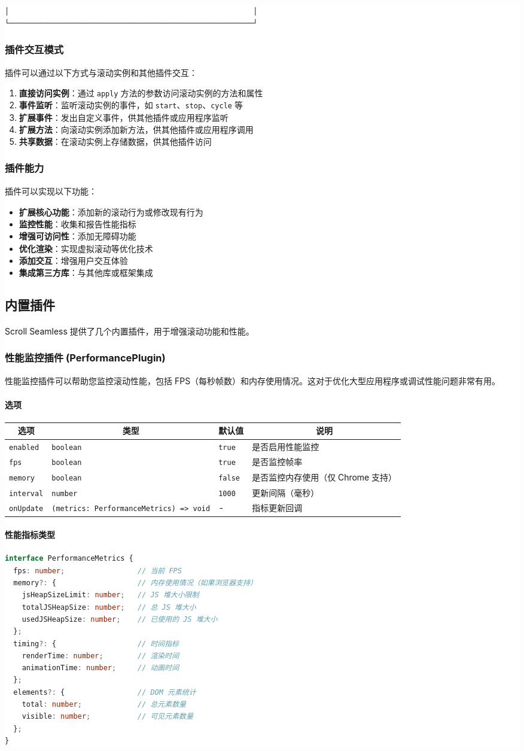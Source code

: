 ```
│                                                         │
└─────────────────────────────────────────────────────────┘
```

### 插件交互模式

插件可以通过以下方式与滚动实例和其他插件交互：

1. **直接访问实例**：通过 `apply` 方法的参数访问滚动实例的方法和属性
2. **事件监听**：监听滚动实例的事件，如 `start`、`stop`、`cycle` 等
3. **扩展事件**：发出自定义事件，供其他插件或应用程序监听
4. **扩展方法**：向滚动实例添加新方法，供其他插件或应用程序调用
5. **共享数据**：在滚动实例上存储数据，供其他插件访问

### 插件能力

插件可以实现以下功能：

- **扩展核心功能**：添加新的滚动行为或修改现有行为
- **监控性能**：收集和报告性能指标
- **增强可访问性**：添加无障碍功能
- **优化渲染**：实现虚拟滚动等优化技术
- **添加交互**：增强用户交互体验
- **集成第三方库**：与其他库或框架集成

## 内置插件

Scroll Seamless 提供了几个内置插件，用于增强滚动功能和性能。

### 性能监控插件 (PerformancePlugin)

性能监控插件可以帮助您监控滚动性能，包括 FPS（每秒帧数）和内存使用情况。这对于优化大型应用程序或调试性能问题非常有用。

#### 选项

| 选项 | 类型 | 默认值 | 说明 |
|------|------|--------|------|
| `enabled` | `boolean` | `true` | 是否启用性能监控 |
| `fps` | `boolean` | `true` | 是否监控帧率 |
| `memory` | `boolean` | `false` | 是否监控内存使用（仅 Chrome 支持） |
| `interval` | `number` | `1000` | 更新间隔（毫秒） |
| `onUpdate` | `(metrics: PerformanceMetrics) => void` | - | 指标更新回调 |

#### 性能指标类型

```typescript
interface PerformanceMetrics {
  fps: number;                 // 当前 FPS
  memory?: {                   // 内存使用情况（如果浏览器支持）
    jsHeapSizeLimit: number;   // JS 堆大小限制
    totalJSHeapSize: number;   // 总 JS 堆大小
    usedJSHeapSize: number;    // 已使用的 JS 堆大小
  };
  timing?: {                   // 时间指标
    renderTime: number;        // 渲染时间
    animationTime: number;     // 动画时间
  };
  elements?: {                 // DOM 元素统计
    total: number;             // 总元素数量
    visible: number;           // 可见元素数量
  };
}
```